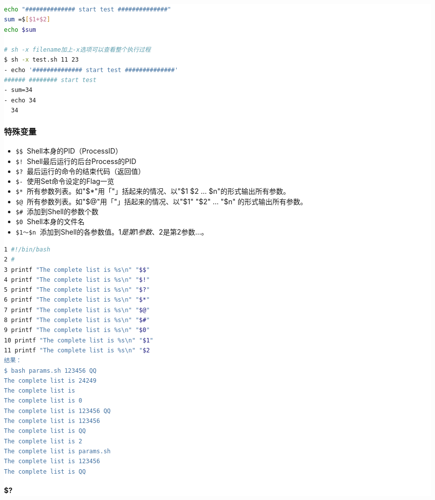 ```sh
echo "############## start test ##############"
sum =$[$1+$2]
echo $sum

# sh -x filename加上-x选项可以查看整个执行过程
$ sh -x test.sh 11 23
- echo '############## start test ##############'
###### ######## start test
- sum=34
- echo 34
  34
```

### 特殊变量

- `$$`  Shell本身的PID（ProcessID）  
- `$!`  Shell最后运行的后台Process的PID  
- `$?`  最后运行的命令的结束代码（返回值）  
- `$-`  使用Set命令设定的Flag一览  
- `$*`  所有参数列表。如"$*"用「"」括起来的情况、以"$1 $2 … $n"的形式输出所有参数。 
- `$@`  所有参数列表。如"$@"用「"」括起来的情况、以"$1" "$2" … "$n" 的形式输出所有参数。  
- `$#`  添加到Shell的参数个数  
- `$0`  Shell本身的文件名  
- `$1～$n`  添加到Shell的各参数值。$1是第1参数、$2是第2参数…。  

```sh
1 #!/bin/bash
2 #
3 printf "The complete list is %s\n" "$$"
4 printf "The complete list is %s\n" "$!"
5 printf "The complete list is %s\n" "$?"
6 printf "The complete list is %s\n" "$*"
7 printf "The complete list is %s\n" "$@"
8 printf "The complete list is %s\n" "$#"
9 printf "The complete list is %s\n" "$0"
10 printf "The complete list is %s\n" "$1"
11 printf "The complete list is %s\n" "$2
结果：
$ bash params.sh 123456 QQ
The complete list is 24249
The complete list is
The complete list is 0
The complete list is 123456 QQ
The complete list is 123456
The complete list is QQ
The complete list is 2
The complete list is params.sh
The complete list is 123456
The complete list is QQ
```

#### $?
